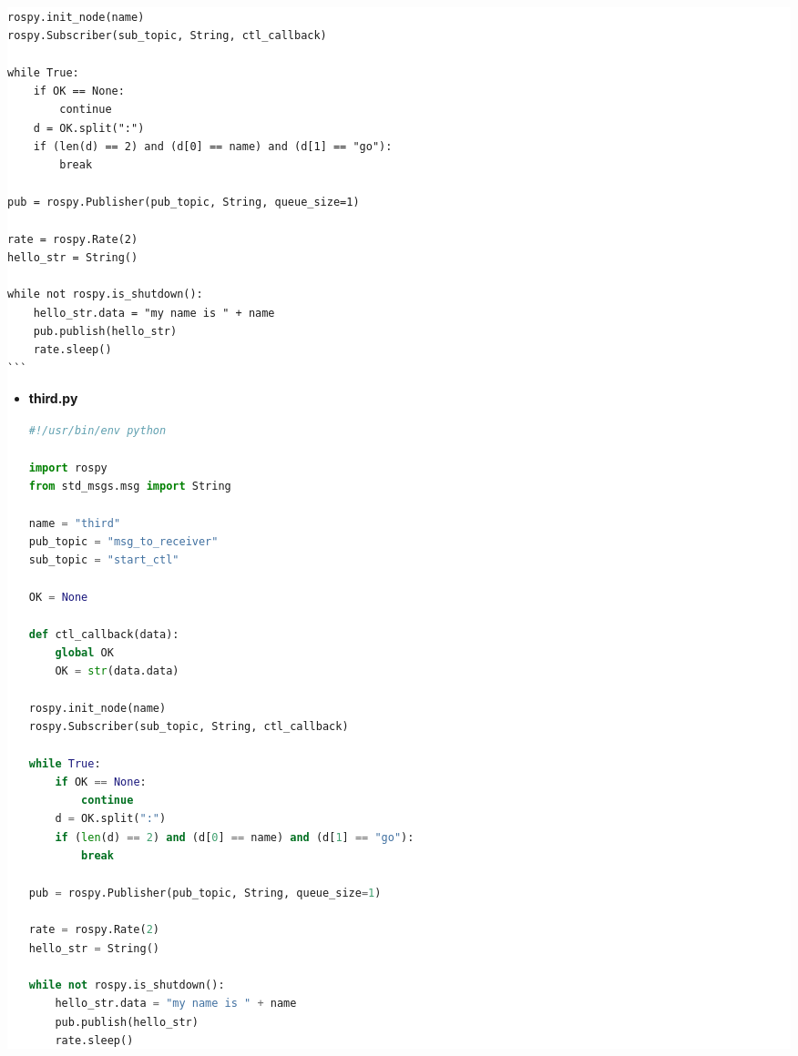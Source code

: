     rospy.init_node(name)
    rospy.Subscriber(sub_topic, String, ctl_callback)

    while True:
        if OK == None:
            continue
        d = OK.split(":")
        if (len(d) == 2) and (d[0] == name) and (d[1] == "go"):
            break

    pub = rospy.Publisher(pub_topic, String, queue_size=1)

    rate = rospy.Rate(2)
    hello_str = String()

    while not rospy.is_shutdown():
        hello_str.data = "my name is " + name
        pub.publish(hello_str)
        rate.sleep()
    ```

- **third.py**
    
    ```python
    #!/usr/bin/env python

    import rospy
    from std_msgs.msg import String

    name = "third"
    pub_topic = "msg_to_receiver"
    sub_topic = "start_ctl"

    OK = None

    def ctl_callback(data):
        global OK
        OK = str(data.data)

    rospy.init_node(name)
    rospy.Subscriber(sub_topic, String, ctl_callback)

    while True:
        if OK == None:
            continue
        d = OK.split(":")
        if (len(d) == 2) and (d[0] == name) and (d[1] == "go"):
            break

    pub = rospy.Publisher(pub_topic, String, queue_size=1)

    rate = rospy.Rate(2)
    hello_str = String()

    while not rospy.is_shutdown():
        hello_str.data = "my name is " + name
        pub.publish(hello_str)
        rate.sleep()
    ```
